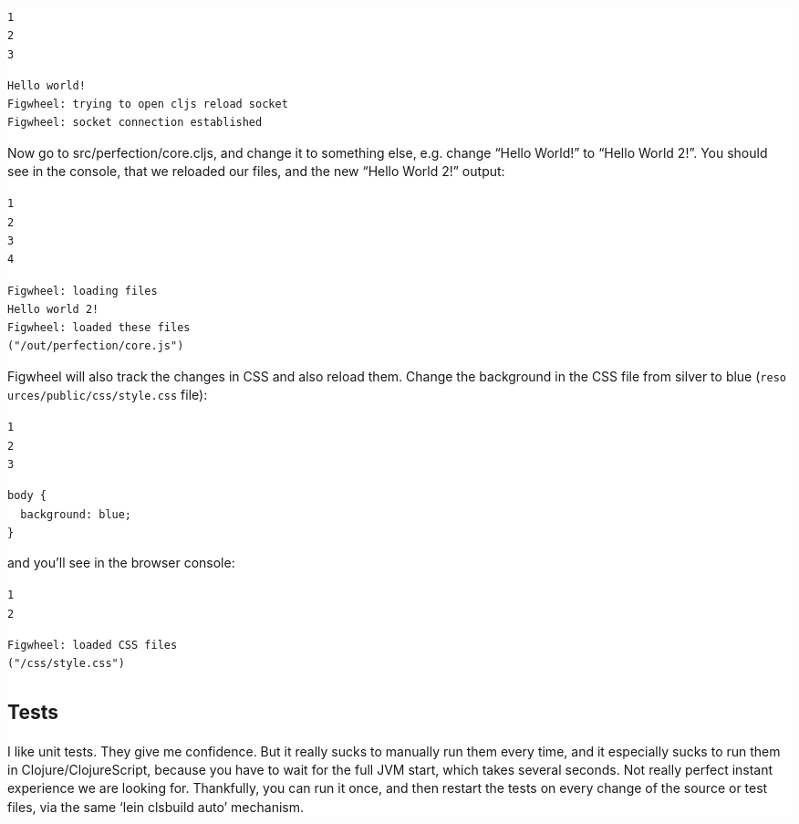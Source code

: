 ~~~~ {.line-numbers}
1
2
3
~~~~

    Hello world!
    Figwheel: trying to open cljs reload socket
    Figwheel: socket connection established

Now go to src/perfection/core.cljs, and change it to something else,
e.g. change “Hello World!” to “Hello World 2!”. You should see in the
console, that we reloaded our files, and the new “Hello World 2!”
output:

~~~~ {.line-numbers}
1
2
3
4
~~~~

    Figwheel: loading files
    Hello world 2!
    Figwheel: loaded these files
    ("/out/perfection/core.js")

Figwheel will also track the changes in CSS and also reload them. Change
the background in the CSS file from silver to blue
(`resources/public/css/style.css` file):

~~~~ {.line-numbers}
1
2
3
~~~~

    body {
      background: blue;
    }

and you’ll see in the browser console:

~~~~ {.line-numbers}
1
2
~~~~

    Figwheel: loaded CSS files
    ("/css/style.css")

Tests
-----

I like unit tests. They give me confidence. But it really sucks to
manually run them every time, and it especially sucks to run them in
Clojure/ClojureScript, because you have to wait for the full JVM start,
which takes several seconds. Not really perfect instant experience we
are looking for. Thankfully, you can run it once, and then restart the
tests on every change of the source or test files, via the same ‘lein
clsbuild auto’ mechanism.
